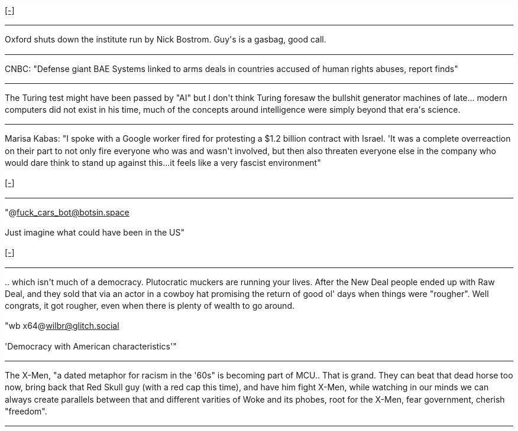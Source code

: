 [[-]](https://www.wheresyoured.at/the-great-looting-of-the-internet/)

---

Oxford shuts down the institute run by Nick Bostrom. Guy's is a
gasbag, good call. 

---

CNBC: "Defense giant BAE Systems linked to arms deals in countries
accused of human rights abuses, report finds"

---

The Turing test might have been passed by "AI" but I don't think
Turing foresaw the bullshit generator machines of late... modern
computers did not exist in his time, much of the concepts around
intelligence were simply beyond that era's science.

---

Marisa Kabas: "I spoke with a Google worker fired for protesting a
$1.2 billion contract with Israel. 'It was a complete overreaction on
their part to not only fire everyone who was and wasn't involved, but
then also threaten everyone else in the company who would dare think
to stand up against this...it feels like a very fascist environment"

[[-]](https://www.thehandbasket.co/p/google-worker-fired-protest-israel-project-nimbus)

---

"@fuck_cars_bot@botsin.space

Just imagine what could have been in the US"

[[-]](https://files.botsin.space/media_attachments/files/112/296/917/987/576/715/original/0ceafa759523ca56.jpeg)

---

.. which isn't much of a democracy. Plutocratic muckers are
running your lives. After the New Deal people ended up with Raw Deal,
and they sold that via an actor in a cowboy hat promising the return
of good ol' days when things were "rougher". Well congrats, it got
rougher, even when there is plenty of wealth to go around. 

"wb x64@wilbr@glitch.social

'Democracy with American characteristics'"

---

The X-Men, "a dated metaphor for racism in the '60s" is becoming part
of MCU.. That is grand. They can beat that dead horse too now, bring
back that Red Skull guy (with a red cap this time), and have him fight
X-Men, while watching in our minds we can always create parallels
between that and different varities of Woke and its phobes, root for
the X-Men, fear government, cherish "freedom".

---